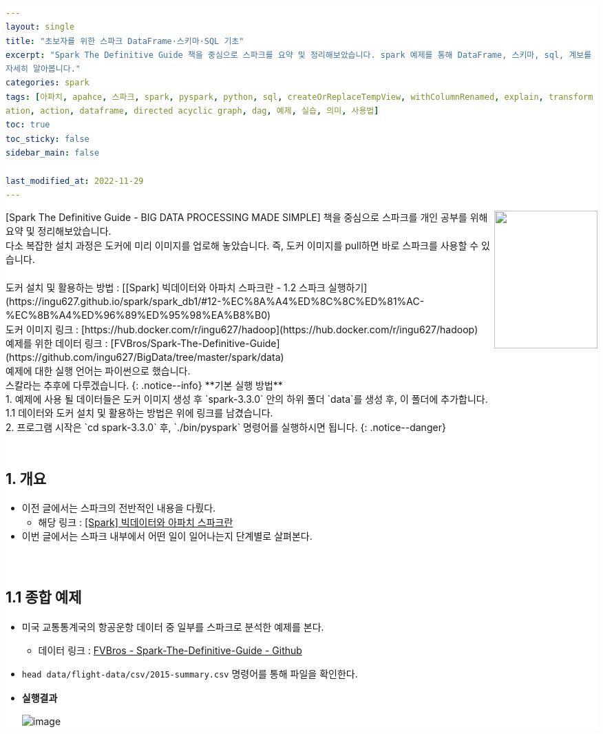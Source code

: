 ```yaml
---
layout: single
title: "초보자를 위한 스파크 DataFrame·스키마·SQL 기초"
excerpt: "Spark The Definitive Guide 책을 중심으로 스파크를 요약 및 정리해보았습니다. spark 예제를 통해 DataFrame, 스키마, sql, 계보를 자세히 알아봅니다."
categories: spark
tags: [아파치, apahce, 스파크, spark, pyspark, python, sql, createOrReplaceTempView, withColumnRenamed, explain, transformation, action, dataframe, directed acyclic graph, dag, 예제, 실습, 의미, 사용법]
toc: true
toc_sticky: false
sidebar_main: false

last_modified_at: 2022-11-29
---
```


<img align='right' width='150' height='200' src='https://user-images.githubusercontent.com/78655692/186088421-fe905f9e-d40f-43b2-ac6e-094e9c342473.png'>
[Spark The Definitive Guide - BIG DATA PROCESSING MADE SIMPLE] 책을 중심으로 스파크를 개인 공부를 위해 요약 및 정리해보았습니다. <br> 다소 복잡한 설치 과정은 도커에 미리 이미지를 업로해 놓았습니다. 즉, 도커 이미지를 pull하면 바로 스파크를 사용할 수 있습니다. <br><br> 도커 설치 및 활용하는 방법 : [[Spark] 빅데이터와 아파치 스파크란 - 1.2 스파크 실행하기](https://ingu627.github.io/spark/spark_db1/#12-%EC%8A%A4%ED%8C%8C%ED%81%AC-%EC%8B%A4%ED%96%89%ED%95%98%EA%B8%B0) <br> 도커 이미지 링크 : [https://hub.docker.com/r/ingu627/hadoop](https://hub.docker.com/r/ingu627/hadoop) <br> 예제를 위한 데이터 링크 : [FVBros/Spark-The-Definitive-Guide](https://github.com/ingu627/BigData/tree/master/spark/data) <br> 예제에 대한 실행 언어는 파이썬으로 했습니다. <br> 스칼라는 추후에 다루겠습니다.
{: .notice--info}
**기본 실행 방법** <br> 1. 예제에 사용 될 데이터들은 도커 이미지 생성 후 `spark-3.3.0` 안의 하위 폴더 `data`를 생성 후, 이 폴더에 추가합니다. <br> 1.1 데이터와 도커 설치 및 활용하는 방법은 위에 링크를 남겼습니다. <br> 2. 프로그램 시작은 `cd spark-3.3.0` 후, `./bin/pyspark` 명령어를 실행하시면 됩니다.
{: .notice--danger} 

<br>
<br>

## 1. 개요

- 이전 글에서는 스파크의 전반적인 내용을 다뤘다.
  - 해당 링크 : [[Spark] 빅데이터와 아파치 스파크란](https://ingu627.github.io/spark/spark_db1/)
- 이번 글에서는 스파크 내부에서 어떤 일이 일어나는지 단계별로 살펴본다.

<br>

## 1.1 종합 예제

- 미국 교통통계국의 항공운항 데이터 중 일부를 스파크로 분석한 예제를 본다.
  - 데이터 링크 : [FVBros - Spark-The-Definitive-Guide - Github](https://github.com/FVBros/Spark-The-Definitive-Guide)
- `head data/flight-data/csv/2015-summary.csv` 명령어를 통해 파일을 확인한다.
- **실행결과**

  ![image](https://user-images.githubusercontent.com/78655692/186177448-0d596f79-967b-4f0a-8d31-03635833681a.png)


[^1]: [[Spark] 빅데이터와 아파치 스파크란 - ingu627](https://ingu627.github.io/spark/spark_db1/)